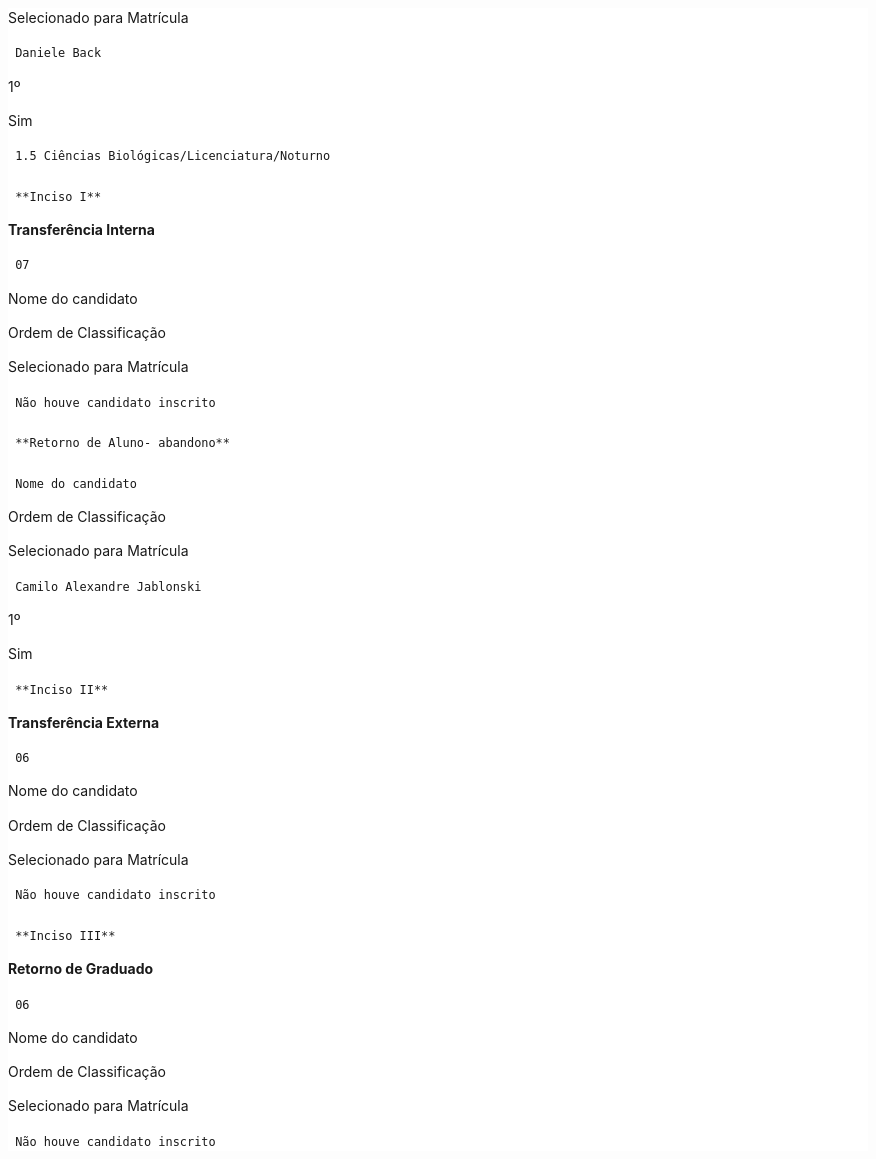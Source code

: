    Selecionado para Matrícula

     Daniele Back

   1º 

   Sim

     1.5 Ciências Biológicas/Licenciatura/Noturno

     **Inciso I**

   **Transferência Interna**

     07

   Nome do candidato

   Ordem de Classificação

   Selecionado para Matrícula

     Não houve candidato inscrito

     **Retorno de Aluno- abandono**

     Nome do candidato

   Ordem de Classificação

   Selecionado para Matrícula

     Camilo Alexandre Jablonski

   1º 

   Sim

     **Inciso II**

   **Transferência Externa**

     06

   Nome do candidato

   Ordem de Classificação

   Selecionado para Matrícula

     Não houve candidato inscrito

     **Inciso III**

   **Retorno de Graduado**

     06

   Nome do candidato

   Ordem de Classificação

   Selecionado para Matrícula

     Não houve candidato inscrito
